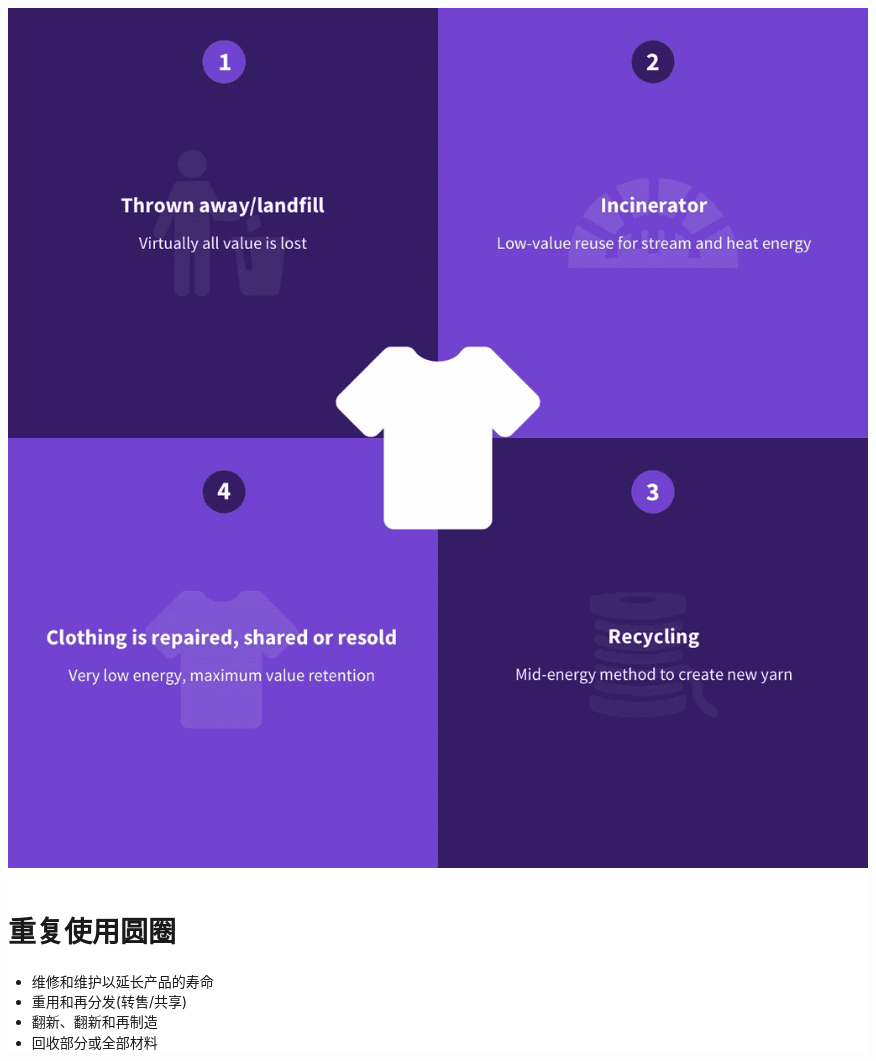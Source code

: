 ![](img/78b29c44ed2675753d812d292042fbd5.png)

# 重复使用圆圈

*   维修和维护以延长产品的寿命
*   重用和再分发(转售/共享)
*   翻新、翻新和再制造
*   回收部分或全部材料
